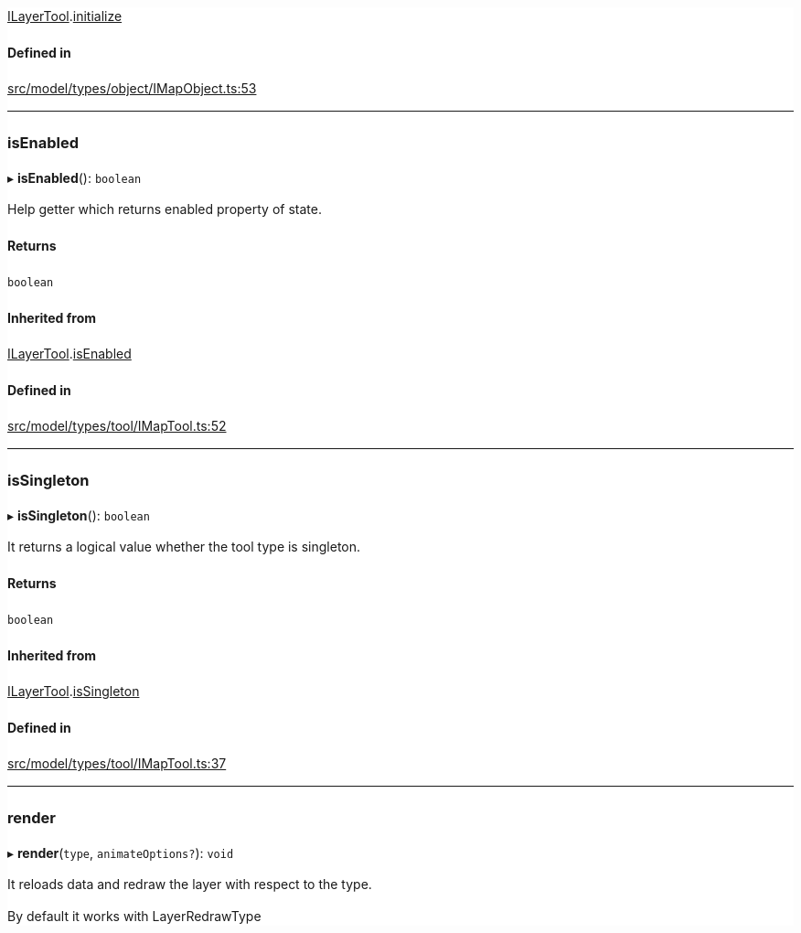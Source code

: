 [ILayerTool](ILayerTool.md).[initialize](ILayerTool.md#initialize)

#### Defined in

[src/model/types/object/IMapObject.ts:53](https://github.com/geovisto/geovisto-map/blob/e22d774889dbc28cc1ec62933ecf6bab6690f172/src/model/types/object/IMapObject.ts#L53)

___

### isEnabled

▸ **isEnabled**(): `boolean`

Help getter which returns enabled property of state.

#### Returns

`boolean`

#### Inherited from

[ILayerTool](ILayerTool.md).[isEnabled](ILayerTool.md#isenabled)

#### Defined in

[src/model/types/tool/IMapTool.ts:52](https://github.com/geovisto/geovisto-map/blob/e22d774889dbc28cc1ec62933ecf6bab6690f172/src/model/types/tool/IMapTool.ts#L52)

___

### isSingleton

▸ **isSingleton**(): `boolean`

It returns a logical value whether the tool type is singleton.

#### Returns

`boolean`

#### Inherited from

[ILayerTool](ILayerTool.md).[isSingleton](ILayerTool.md#issingleton)

#### Defined in

[src/model/types/tool/IMapTool.ts:37](https://github.com/geovisto/geovisto-map/blob/e22d774889dbc28cc1ec62933ecf6bab6690f172/src/model/types/tool/IMapTool.ts#L37)

___

### render

▸ **render**(`type`, `animateOptions?`): `void`

It reloads data and redraw the layer with respect to the type.

By default it works with LayerRedrawType
